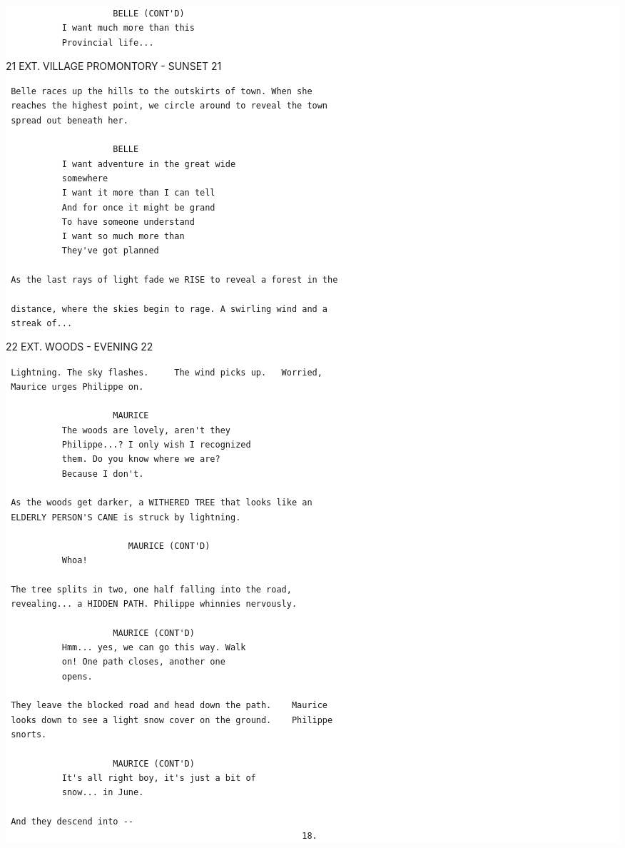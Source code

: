                          BELLE (CONT'D)
               I want much more than this
               Provincial life...

21   EXT. VILLAGE PROMONTORY - SUNSET                                21    

     Belle races up the hills to the outskirts of town. When she
     reaches the highest point, we circle around to reveal the town
     spread out beneath her.

                         BELLE
               I want adventure in the great wide
               somewhere
               I want it more than I can tell
               And for once it might be grand
               To have someone understand
               I want so much more than
               They've got planned

     As the last rays of light fade we RISE to reveal a forest in the
                                                                     
     distance, where the skies begin to rage. A swirling wind and a  
     streak of...

22   EXT. WOODS - EVENING                                            22

     Lightning. The sky flashes.     The wind picks up.   Worried,
     Maurice urges Philippe on.                                            

                         MAURICE
               The woods are lovely, aren't they                           
               Philippe...? I only wish I recognized                       
               them. Do you know where we are?                             
               Because I don't.                                            

     As the woods get darker, a WITHERED TREE that looks like an
     ELDERLY PERSON'S CANE is struck by lightning.                         

                            MAURICE (CONT'D)                               
               Whoa!                                                       

     The tree splits in two, one half falling into the road,               
     revealing... a HIDDEN PATH. Philippe whinnies nervously.              

                         MAURICE (CONT'D)                                  
               Hmm... yes, we can go this way. Walk                        
               on! One path closes, another one                            
               opens.                                                      

     They leave the blocked road and head down the path.    Maurice        
     looks down to see a light snow cover on the ground.    Philippe       
     snorts.                                                               

                         MAURICE (CONT'D)                                  
               It's all right boy, it's just a bit of                      
               snow... in June.                                            

     And they descend into --                                              
                                                              18.
